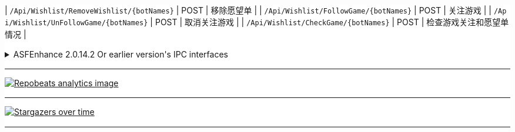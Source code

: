 | `/Api/Wishlist/RemoveWishlist/{botNames}`   | POST | 移除愿望单               |
| `/Api/Wishlist/FollowGame/{botNames}`       | POST | 关注游戏                 |
| `/Api/Wishlist/UnFollowGame/{botNames}`     | POST | 取消关注游戏             |
| `/Api/Wishlist/CheckGame/{botNames}`        | POST | 检查游戏关注和愿望单情况 |

<details><summary>ASFEnhance 2.0.14.2 Or earlier version's IPC interfaces</summary></details>

---

[![Repobeats analytics image](https://repobeats.axiom.co/api/embed/df6309642cc2a447195c816473e7e54e8ae849f9.svg "Repobeats analytics image")](https://github.com/chr233/ASFEnhance/pulse)

---

[![Stargazers over time](https://starchart.cc/chr233/ASFEnhance.svg)](https://github.com/chr233/ASFEnhance/stargazers)

---
